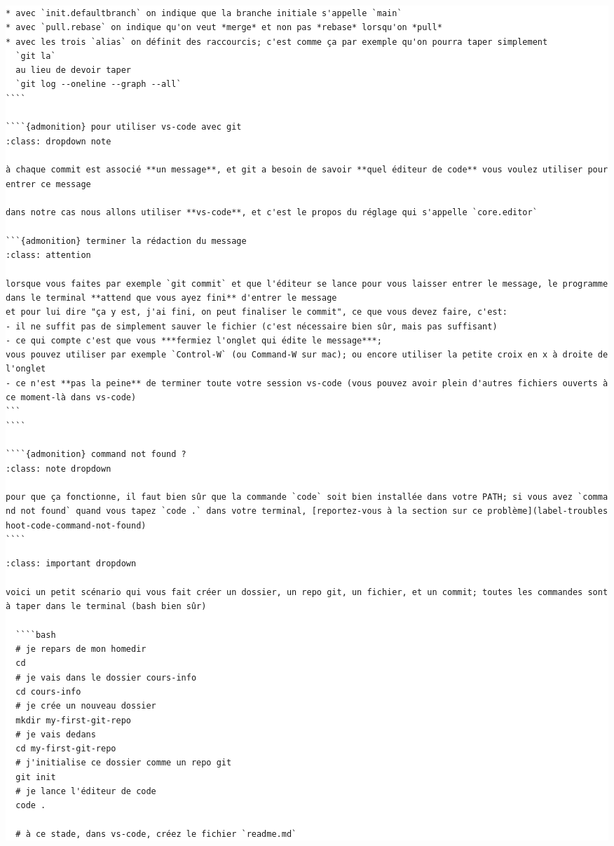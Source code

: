 `````{admonition} les autres réglages
* avec `init.defaultbranch` on indique que la branche initiale s'appelle `main`
* avec `pull.rebase` on indique qu'on veut *merge* et non pas *rebase* lorsqu'on *pull*
* avec les trois `alias` on définit des raccourcis; c'est comme ça par exemple qu'on pourra taper simplement  
  `git la`  
  au lieu de devoir taper  
  `git log --oneline --graph --all`
````

````{admonition} pour utiliser vs-code avec git
:class: dropdown note

à chaque commit est associé **un message**, et git a besoin de savoir **quel éditeur de code** vous voulez utiliser pour entrer ce message

dans notre cas nous allons utiliser **vs-code**, et c'est le propos du réglage qui s'appelle `core.editor`

```{admonition} terminer la rédaction du message
:class: attention

lorsque vous faites par exemple `git commit` et que l'éditeur se lance pour vous laisser entrer le message, le programme dans le terminal **attend que vous ayez fini** d'entrer le message  
et pour lui dire "ça y est, j'ai fini, on peut finaliser le commit", ce que vous devez faire, c'est:
- il ne suffit pas de simplement sauver le fichier (c'est nécessaire bien sûr, mais pas suffisant)  
- ce qui compte c'est que vous ***fermiez l'onglet qui édite le message***;
vous pouvez utiliser par exemple `Control-W` (ou Command-W sur mac); ou encore utiliser la petite croix en x à droite de l'onglet
- ce n'est **pas la peine** de terminer toute votre session vs-code (vous pouvez avoir plein d'autres fichiers ouverts à ce moment-là dans vs-code)
```
````

````{admonition} command not found ?
:class: note dropdown
  
pour que ça fonctionne, il faut bien sûr que la commande `code` soit bien installée dans votre PATH; si vous avez `command not found` quand vous tapez `code .` dans votre terminal, [reportez-vous à la section sur ce problème](label-troubleshoot-code-command-not-found)
````
`````

`````{admonition} on vérifie: mon premier commit
:class: important dropdown

voici un petit scénario qui vous fait créer un dossier, un repo git, un fichier, et un commit; toutes les commandes sont à taper dans le terminal (bash bien sûr)

  ````bash
  # je repars de mon homedir
  cd
  # je vais dans le dossier cours-info
  cd cours-info
  # je crée un nouveau dossier 
  mkdir my-first-git-repo
  # je vais dedans
  cd my-first-git-repo
  # j'initialise ce dossier comme un repo git
  git init
  # je lance l'éditeur de code
  code .
  
  # à ce stade, dans vs-code, créez le fichier `readme.md`
`````